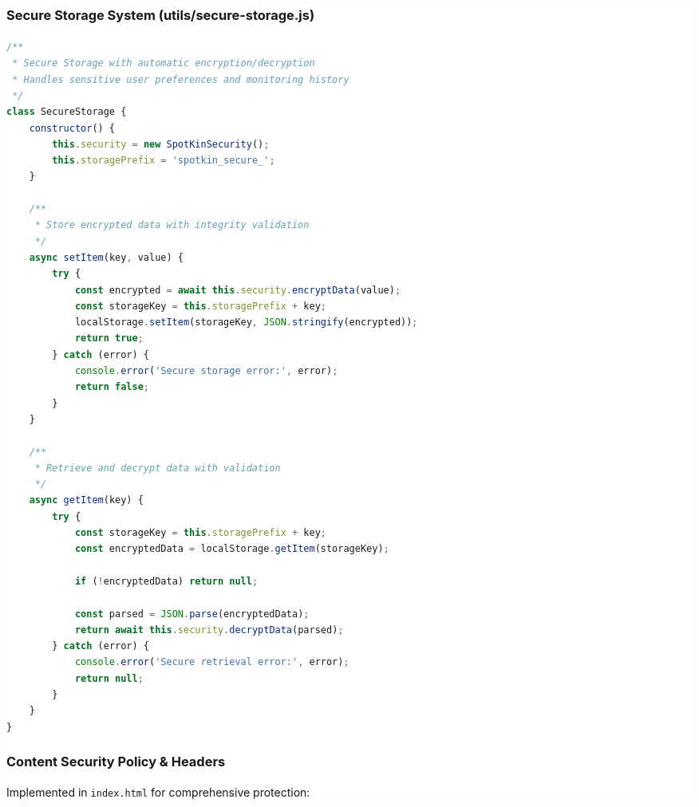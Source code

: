 ### Secure Storage System (utils/secure-storage.js)

```javascript
/**
 * Secure Storage with automatic encryption/decryption
 * Handles sensitive user preferences and monitoring history
 */
class SecureStorage {
    constructor() {
        this.security = new SpotKinSecurity();
        this.storagePrefix = 'spotkin_secure_';
    }

    /**
     * Store encrypted data with integrity validation
     */
    async setItem(key, value) {
        try {
            const encrypted = await this.security.encryptData(value);
            const storageKey = this.storagePrefix + key;
            localStorage.setItem(storageKey, JSON.stringify(encrypted));
            return true;
        } catch (error) {
            console.error('Secure storage error:', error);
            return false;
        }
    }

    /**
     * Retrieve and decrypt data with validation
     */
    async getItem(key) {
        try {
            const storageKey = this.storagePrefix + key;
            const encryptedData = localStorage.getItem(storageKey);
            
            if (!encryptedData) return null;
            
            const parsed = JSON.parse(encryptedData);
            return await this.security.decryptData(parsed);
        } catch (error) {
            console.error('Secure retrieval error:', error);
            return null;
        }
    }
}
```

### Content Security Policy & Headers

Implemented in `index.html` for comprehensive protection:
